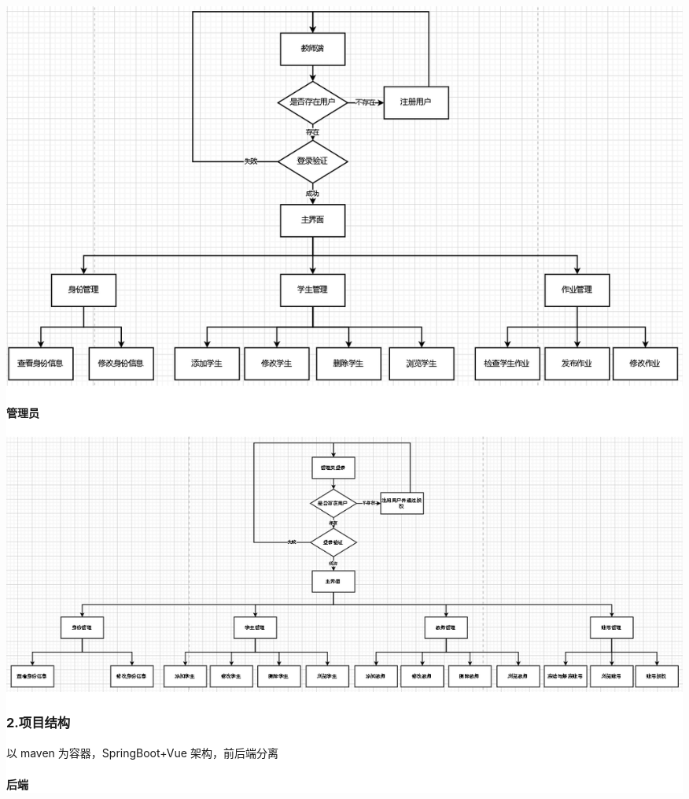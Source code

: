 ![image-20220203202932206](./img/image-20220203202932206.png)

#### 管理员

![image-20220203203910745](./img/image-20220203203910745.png)

### 2.项目结构

以 maven 为容器，SpringBoot+Vue 架构，前后端分离

#### 后端
